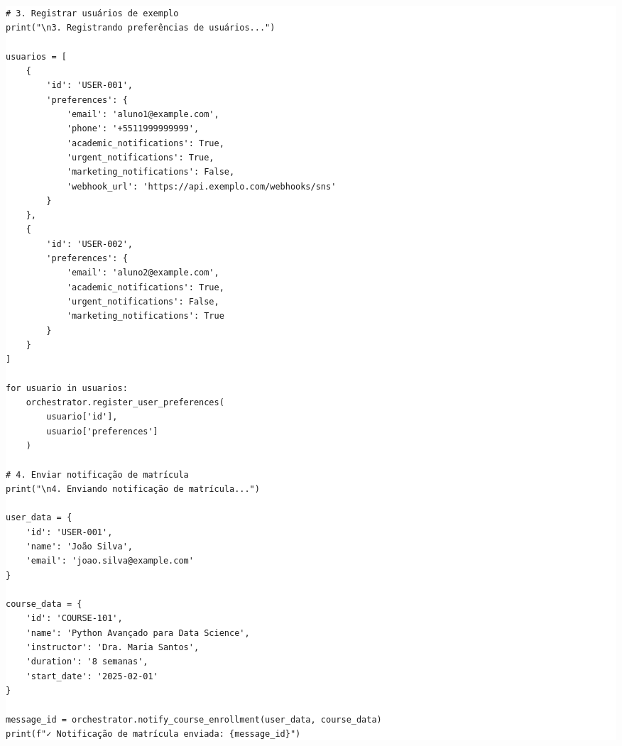     # 3. Registrar usuários de exemplo
    print("\n3. Registrando preferências de usuários...")
    
    usuarios = [
        {
            'id': 'USER-001',
            'preferences': {
                'email': 'aluno1@example.com',
                'phone': '+5511999999999',
                'academic_notifications': True,
                'urgent_notifications': True,
                'marketing_notifications': False,
                'webhook_url': 'https://api.exemplo.com/webhooks/sns'
            }
        },
        {
            'id': 'USER-002',
            'preferences': {
                'email': 'aluno2@example.com',
                'academic_notifications': True,
                'urgent_notifications': False,
                'marketing_notifications': True
            }
        }
    ]
    
    for usuario in usuarios:
        orchestrator.register_user_preferences(
            usuario['id'],
            usuario['preferences']
        )
    
    # 4. Enviar notificação de matrícula
    print("\n4. Enviando notificação de matrícula...")
    
    user_data = {
        'id': 'USER-001',
        'name': 'João Silva',
        'email': 'joao.silva@example.com'
    }
    
    course_data = {
        'id': 'COURSE-101',
        'name': 'Python Avançado para Data Science',
        'instructor': 'Dra. Maria Santos',
        'duration': '8 semanas',
        'start_date': '2025-02-01'
    }
    
    message_id = orchestrator.notify_course_enrollment(user_data, course_data)
    print(f"✓ Notificação de matrícula enviada: {message_id}")
    